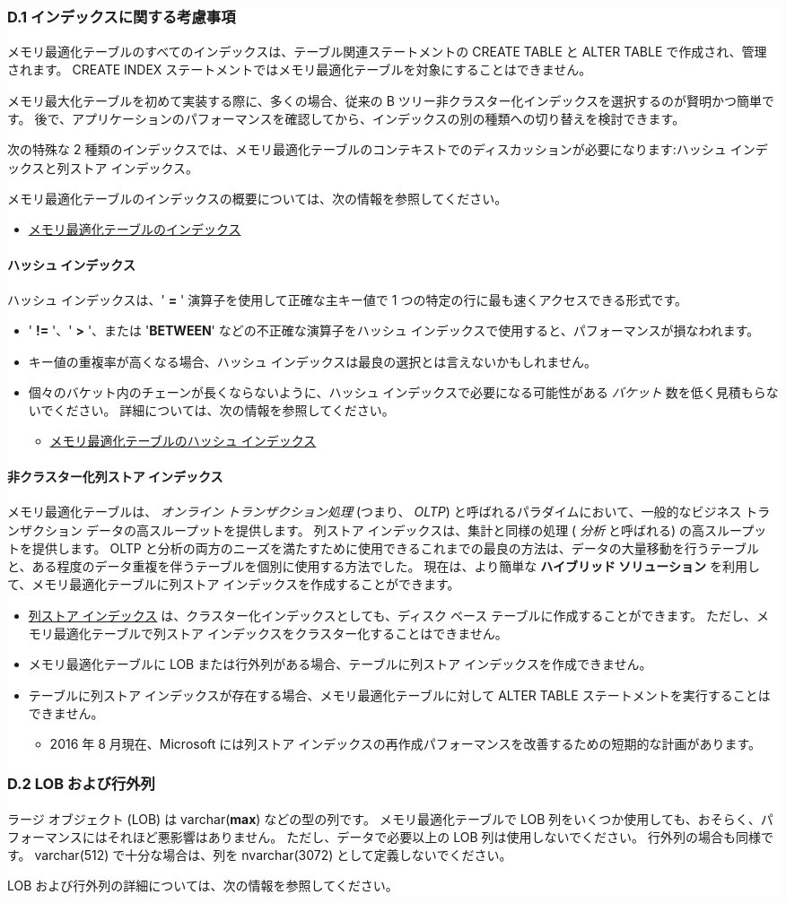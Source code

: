 
### <a name="d1-index-considerations"></a>D.1 インデックスに関する考慮事項

メモリ最適化テーブルのすべてのインデックスは、テーブル関連ステートメントの CREATE TABLE と ALTER TABLE で作成され、管理されます。 CREATE INDEX ステートメントではメモリ最適化テーブルを対象にすることはできません。

メモリ最大化テーブルを初めて実装する際に、多くの場合、従来の B ツリー非クラスター化インデックスを選択するのが賢明かつ簡単です。 後で、アプリケーションのパフォーマンスを確認してから、インデックスの別の種類への切り替えを検討できます。

次の特殊な 2 種類のインデックスでは、メモリ最適化テーブルのコンテキストでのディスカッションが必要になります:ハッシュ インデックスと列ストア インデックス。

メモリ最適化テーブルのインデックスの概要については、次の情報を参照してください。

- [メモリ最適化テーブルのインデックス](../../relational-databases/in-memory-oltp/indexes-for-memory-optimized-tables.md)


#### <a name="hash-indexes"></a>ハッシュ インデックス

ハッシュ インデックスは、' **=** ' 演算子を使用して正確な主キー値で 1 つの特定の行に最も速くアクセスできる形式です。

- ' **!=** '、' **>** '、または '**BETWEEN**' などの不正確な演算子をハッシュ インデックスで使用すると、パフォーマンスが損なわれます。

- キー値の重複率が高くなる場合、ハッシュ インデックスは最良の選択とは言えないかもしれません。

- 個々のバケット内のチェーンが長くならないように、ハッシュ インデックスで必要になる可能性がある *バケット* 数を低く見積もらないでください。 詳細については、次の情報を参照してください。
    - [メモリ最適化テーブルのハッシュ インデックス](../../relational-databases/in-memory-oltp/hash-indexes-for-memory-optimized-tables.md)


#### <a name="nonclustered-columnstore-indexes"></a>非クラスター化列ストア インデックス

メモリ最適化テーブルは、 *オンライン トランザクション処理* (つまり、 *OLTP*) と呼ばれるパラダイムにおいて、一般的なビジネス トランザクション データの高スループットを提供します。 列ストア インデックスは、集計と同様の処理 ( *分析* と呼ばれる) の高スループットを提供します。 OLTP と分析の両方のニーズを満たすために使用できるこれまでの最良の方法は、データの大量移動を行うテーブルと、ある程度のデータ重複を伴うテーブルを個別に使用する方法でした。 現在は、より簡単な **ハイブリッド ソリューション** を利用して、メモリ最適化テーブルに列ストア インデックスを作成することができます。


- [列ストア インデックス](../../relational-databases/indexes/columnstore-indexes-overview.md) は、クラスター化インデックスとしても、ディスク ベース テーブルに作成することができます。 ただし、メモリ最適化テーブルで列ストア インデックスをクラスター化することはできません。


- メモリ最適化テーブルに LOB または行外列がある場合、テーブルに列ストア インデックスを作成できません。


- テーブルに列ストア インデックスが存在する場合、メモリ最適化テーブルに対して ALTER TABLE ステートメントを実行することはできません。
    - 2016 年 8 月現在、Microsoft には列ストア インデックスの再作成パフォーマンスを改善するための短期的な計画があります。



### <a name="d2-lob-and-off-row-columns"></a>D.2 LOB および行外列

ラージ オブジェクト (LOB) は varchar(**max**) などの型の列です。 メモリ最適化テーブルで LOB 列をいくつか使用しても、おそらく、パフォーマンスにはそれほど悪影響はありません。 ただし、データで必要以上の LOB 列は使用しないでください。 行外列の場合も同様です。 varchar(512) で十分な場合は、列を nvarchar(3072) として定義しないでください。


LOB および行外列の詳細については、次の情報を参照してください。
